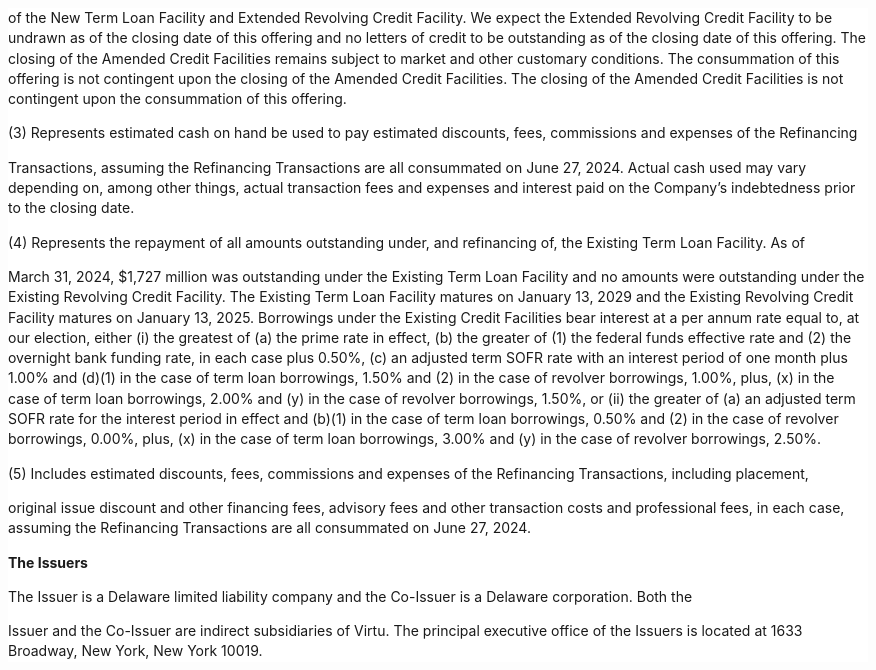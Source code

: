 of the New Term Loan Facility and Extended Revolving Credit Facility. We expect the Extended Revolving Credit
Facility to be undrawn as of the closing date of this offering and no letters of credit to be outstanding as of the closing date
of this offering. The closing of the Amended Credit Facilities remains subject to market and other customary conditions.
The consummation of this offering is not contingent upon the closing of the Amended Credit Facilities. The closing of the
Amended Credit Facilities is not contingent upon the consummation of this offering.

(3) Represents estimated cash on hand be used to pay estimated discounts, fees, commissions and expenses of the Refinancing

Transactions, assuming the Refinancing Transactions are all consummated on June 27, 2024. Actual cash used may vary
depending on, among other things, actual transaction fees and expenses and interest paid on the Company’s indebtedness
prior to the closing date.

(4) Represents the repayment of all amounts outstanding under, and refinancing of, the Existing Term Loan Facility. As of

March 31, 2024, $1,727 million was outstanding under the Existing Term Loan Facility and no amounts were outstanding
under the Existing Revolving Credit Facility. The Existing Term Loan Facility matures on January 13, 2029 and the
Existing Revolving Credit Facility matures on January 13, 2025. Borrowings under the Existing Credit Facilities bear
interest at a per annum rate equal to, at our election, either (i) the greatest of (a) the prime rate in effect, (b) the greater of
(1) the federal funds effective rate and (2) the overnight bank funding rate, in each case plus 0.50%, (c) an adjusted term
SOFR rate with an interest period of one month plus 1.00% and (d)(1) in the case of term loan borrowings, 1.50% and (2)
in the case of revolver borrowings, 1.00%, plus, (x) in the case of term loan borrowings, 2.00% and (y) in the case of
revolver borrowings, 1.50%, or (ii) the greater of (a) an adjusted term SOFR rate for the interest period in effect and (b)(1)
in the case of term loan borrowings, 0.50% and (2) in the case of revolver borrowings, 0.00%, plus, (x) in the case of term
loan borrowings, 3.00% and (y) in the case of revolver borrowings, 2.50%.

(5) Includes estimated discounts, fees, commissions and expenses of the Refinancing Transactions, including placement,

original issue discount and other financing fees, advisory fees and other transaction costs and professional fees, in each
case, assuming the Refinancing Transactions are all consummated on June 27, 2024.

**The Issuers**

The Issuer is a Delaware limited liability company and the Co-Issuer is a Delaware corporation. Both the

Issuer and the Co-Issuer are indirect subsidiaries of Virtu. The principal executive office of the Issuers is located at
1633 Broadway, New York, New York 10019.
